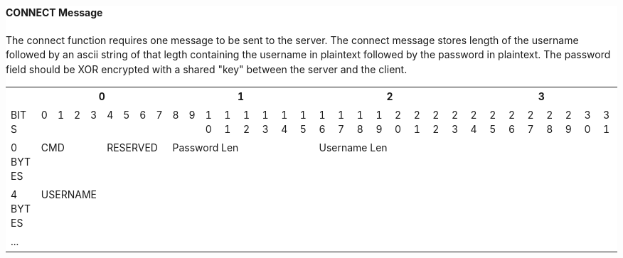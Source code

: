 
#### CONNECT Message

The connect function requires one message to be sent to the server. The connect message stores length of the username followed by an ascii string of that legth containing the username in plaintext followed by the password in plaintext. The password field should be XOR encrypted with a shared "key" between the server and the client. 

<table class="tg">
  <tr>
    <th class="tg-wp8o"></th>
    <th class="tg-wp8o" colspan="8">0</th>
    <th class="tg-wp8o" colspan="8">1</th>
    <th class="tg-wp8o" colspan="8">2</th>
    <th class="tg-ao2g" colspan="8">3</th>
  </tr>
  <tr>
    <td class="tg-c3ow">BITS</td>
    <td class="tg-ezbu">0</td>
    <td class="tg-c3ow">1</td>
    <td class="tg-ezbu">2</td>
    <td class="tg-c3ow">3</td>
    <td class="tg-ezbu">4</td>
    <td class="tg-c3ow">5</td>
    <td class="tg-ezbu">6</td>
    <td class="tg-c3ow">7</td>
    <td class="tg-ezbu">8</td>
    <td class="tg-c3ow">9</td>
    <td class="tg-ezbu">10</td>
    <td class="tg-c3ow">11</td>
    <td class="tg-ezbu">12</td>
    <td class="tg-c3ow">13</td>
    <td class="tg-ezbu">14</td>
    <td class="tg-c3ow">15</td>
    <td class="tg-ezbu">16</td>
    <td class="tg-c3ow">17</td>
    <td class="tg-ezbu">18</td>
    <td class="tg-c3ow">19</td>
    <td class="tg-ezbu">20</td>
    <td class="tg-c3ow">21</td>
    <td class="tg-ezbu">22</td>
    <td class="tg-c3ow">23</td>
    <td class="tg-ezbu">24</td>
    <td class="tg-c3ow">25</td>
    <td class="tg-ezbu">26</td>
    <td class="tg-c3ow">27</td>
    <td class="tg-ezbu">28</td>
    <td class="tg-c3ow">29</td>
    <td class="tg-ezbu">30</td>
    <td class="tg-c3ow">31</td>
  </tr>
  <tr>
    <td class="tg-c3ow">0 BYTES</td>
    <td class="tg-ezbu" colspan="4">CMD</td>
    <td class="tg-ezbu" colspan="4">RESERVED</td>
    <td class="tg-ezbu" colspan="8">Password Len</td>
    <td class="tg-ezbu" colspan="16">Username Len</td>
  </tr>
  <tr>
    <td class="tg-c3ow">4 BYTES</td>
    <td class="tg-ezbu" colspan="32" rowspan="3">USERNAME</td>
  </tr>
  <tr>
    <td class="tg-c3ow">...</td>